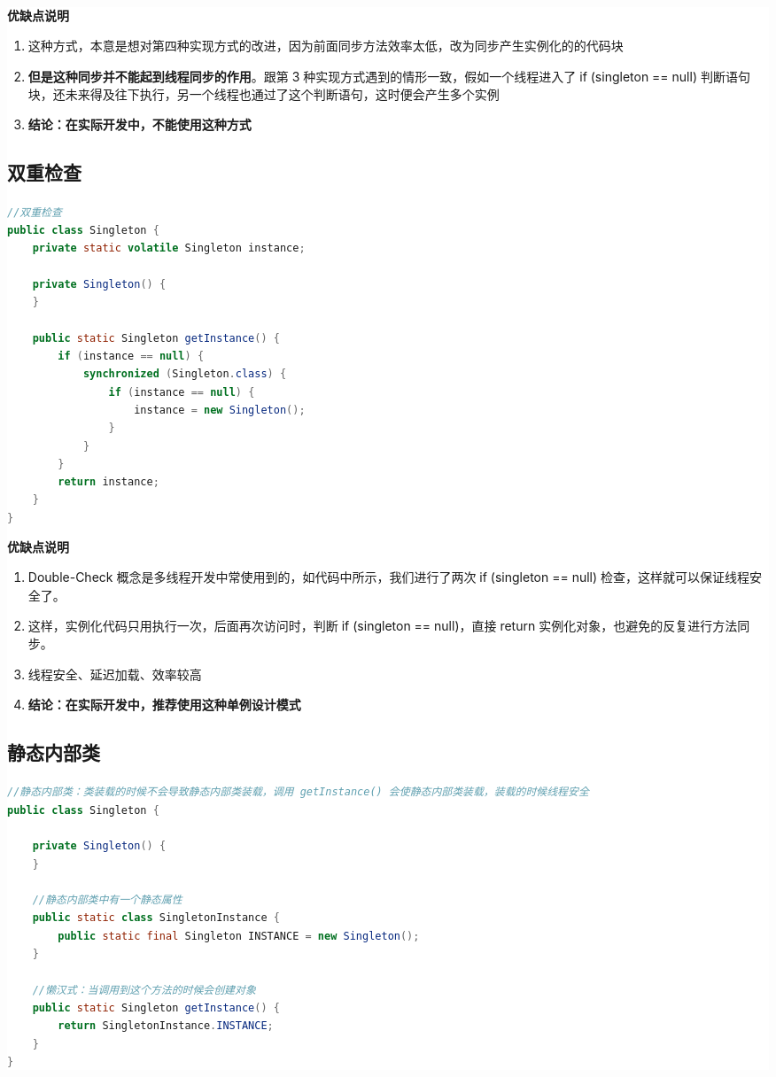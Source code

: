 **优缺点说明**

1) 这种方式，本意是想对第四种实现方式的改进，因为前面同步方法效率太低，改为同步产生实例化的的代码块
2) **但是这种同步并不能起到线程同步的作用**。跟第 3 种实现方式遇到的情形一致，假如一个线程进入了 if (singleton == null) 判断语句块，还未来得及往下执行，另一个线程也通过了这个判断语句，这时便会产生多个实例

3) **结论：在实际开发中，不能使用这种方式**

## 双重检查

```java
//双重检查
public class Singleton {
    private static volatile Singleton instance;

    private Singleton() {
    }

    public static Singleton getInstance() {
        if (instance == null) {
            synchronized (Singleton.class) {
                if (instance == null) {
                    instance = new Singleton();
                }
            }
        }
        return instance;
    }
}
```

**优缺点说明**

1) Double-Check 概念是多线程开发中常使用到的，如代码中所示，我们进行了两次 if (singleton == null) 检查，这样就可以保证线程安全了。

2) 这样，实例化代码只用执行一次，后面再次访问时，判断 if (singleton == null)，直接 return 实例化对象，也避免的反复进行方法同步。

3) 线程安全、延迟加载、效率较高
4) **结论：在实际开发中，推荐使用这种单例设计模式**

## 静态内部类

```java
//静态内部类：类装载的时候不会导致静态内部类装载，调用 getInstance() 会使静态内部类装载，装载的时候线程安全
public class Singleton {

    private Singleton() {
    }

    //静态内部类中有一个静态属性
    public static class SingletonInstance {
        public static final Singleton INSTANCE = new Singleton();
    }

    //懒汉式：当调用到这个方法的时候会创建对象
    public static Singleton getInstance() {
        return SingletonInstance.INSTANCE;
    }
}
```
